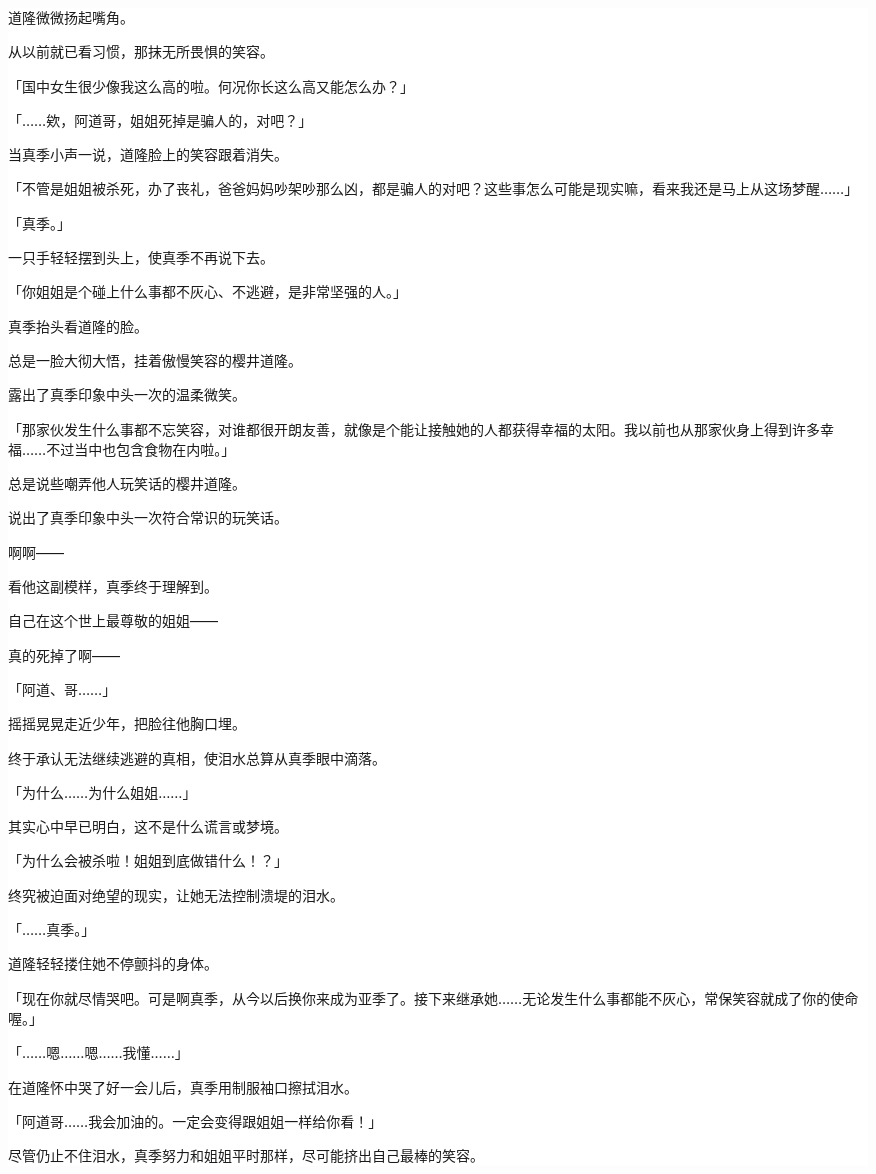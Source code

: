 道隆微微扬起嘴角。

从以前就已看习惯，那抹无所畏惧的笑容。

「国中女生很少像我这么高的啦。何况你长这么高又能怎么办？」

「……欸，阿道哥，姐姐死掉是骗人的，对吧？」

当真季小声一说，道隆脸上的笑容跟着消失。

「不管是姐姐被杀死，办了丧礼，爸爸妈妈吵架吵那么凶，都是骗人的对吧？这些事怎么可能是现实嘛，看来我还是马上从这场梦醒……」

「真季。」

一只手轻轻摆到头上，使真季不再说下去。

「你姐姐是个碰上什么事都不灰心、不逃避，是非常坚强的人。」

真季抬头看道隆的脸。

总是一脸大彻大悟，挂着傲慢笑容的樱井道隆。

露出了真季印象中头一次的温柔微笑。

「那家伙发生什么事都不忘笑容，对谁都很开朗友善，就像是个能让接触她的人都获得幸福的太阳。我以前也从那家伙身上得到许多幸福……不过当中也包含食物在内啦。」

总是说些嘲弄他人玩笑话的樱井道隆。

说出了真季印象中头一次符合常识的玩笑话。

啊啊——

看他这副模样，真季终于理解到。

自己在这个世上最尊敬的姐姐——

真的死掉了啊——

「阿道、哥……」

摇摇晃晃走近少年，把脸往他胸口埋。

终于承认无法继续逃避的真相，使泪水总算从真季眼中滴落。

「为什么……为什么姐姐……」

其实心中早已明白，这不是什么谎言或梦境。

「为什么会被杀啦！姐姐到底做错什么！？」

终究被迫面对绝望的现实，让她无法控制溃堤的泪水。

「……真季。」

道隆轻轻搂住她不停颤抖的身体。

「现在你就尽情哭吧。可是啊真季，从今以后换你来成为亚季了。接下来继承她……无论发生什么事都能不灰心，常保笑容就成了你的使命喔。」

「……嗯……嗯……我懂……」

在道隆怀中哭了好一会儿后，真季用制服袖口擦拭泪水。

「阿道哥……我会加油的。一定会变得跟姐姐一样给你看！」

尽管仍止不住泪水，真季努力和姐姐平时那样，尽可能挤出自己最棒的笑容。
